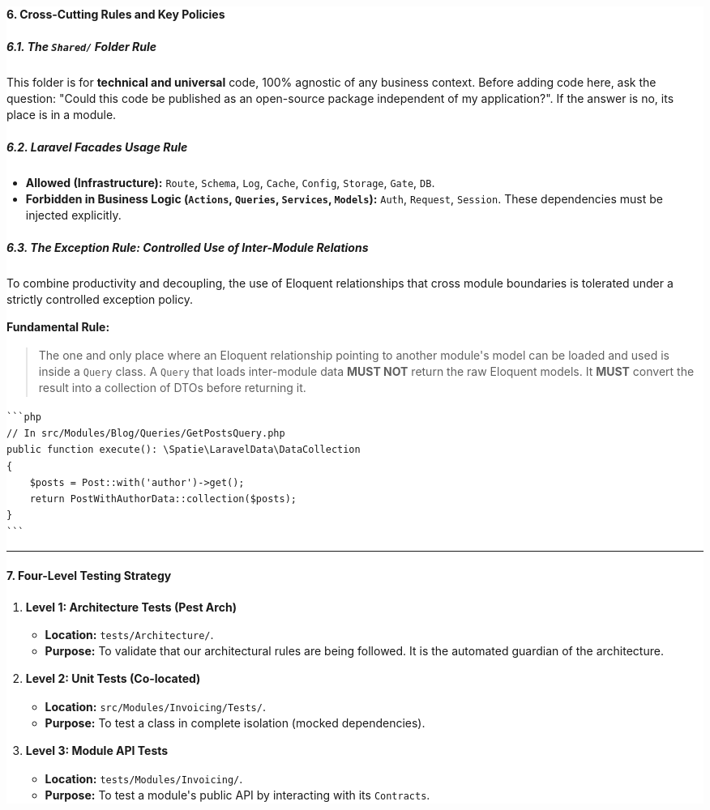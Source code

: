 
#### **6. Cross-Cutting Rules and Key Policies**

##### **6.1. The `Shared/` Folder Rule**

This folder is for **technical and universal** code, 100% agnostic of any business context. Before adding code here, ask the question: "Could this code be published as an open-source package independent of my application?". If the answer is no, its place is in a module.

##### **6.2. Laravel Facades Usage Rule**

- **Allowed (Infrastructure):** `Route`, `Schema`, `Log`, `Cache`, `Config`, `Storage`, `Gate`, `DB`.
- **Forbidden in Business Logic (`Actions`, `Queries`, `Services`, `Models`):** `Auth`, `Request`, `Session`. These dependencies must be injected explicitly.

##### **6.3. The Exception Rule: Controlled Use of Inter-Module Relations**

To combine productivity and decoupling, the use of Eloquent relationships that cross module boundaries is tolerated under a strictly controlled exception policy.

**Fundamental Rule:**

> The one and only place where an Eloquent relationship pointing to another module's model can be loaded and used is inside a `Query` class. A `Query` that loads inter-module data **MUST NOT** return the raw Eloquent models. It **MUST** convert the result into a collection of DTOs before returning it.

    ```php
    // In src/Modules/Blog/Queries/GetPostsQuery.php
    public function execute(): \Spatie\LaravelData\DataCollection
    {
        $posts = Post::with('author')->get();
        return PostWithAuthorData::collection($posts);
    }
    ```

---

#### **7. Four-Level Testing Strategy**

1.  **Level 1: Architecture Tests (Pest Arch)**

    - **Location:** `tests/Architecture/`.
    - **Purpose:** To validate that our architectural rules are being followed. It is the automated guardian of the architecture.

2.  **Level 2: Unit Tests (Co-located)**

    - **Location:** `src/Modules/Invoicing/Tests/`.
    - **Purpose:** To test a class in complete isolation (mocked dependencies).

3.  **Level 3: Module API Tests**

    - **Location:** `tests/Modules/Invoicing/`.
    - **Purpose:** To test a module's public API by interacting with its `Contracts`.
